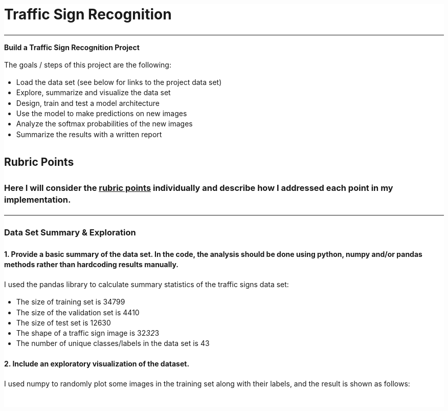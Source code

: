 # **Traffic Sign Recognition**

---

**Build a Traffic Sign Recognition Project**

The goals / steps of this project are the following:
* Load the data set (see below for links to the project data set)
* Explore, summarize and visualize the data set
* Design, train and test a model architecture
* Use the model to make predictions on new images
* Analyze the softmax probabilities of the new images
* Summarize the results with a written report


## Rubric Points
### Here I will consider the [rubric points](https://review.udacity.com/#!/rubrics/481/view) individually and describe how I addressed each point in my implementation.  

---
### Data Set Summary & Exploration

#### 1. Provide a basic summary of the data set. In the code, the analysis should be done using python, numpy and/or pandas methods rather than hardcoding results manually.

I used the pandas library to calculate summary statistics of the traffic
signs data set:

* The size of training set is 34799
* The size of the validation set is 4410
* The size of test set is 12630
* The shape of a traffic sign image is 32*32*3
* The number of unique classes/labels in the data set is 43

#### 2. Include an exploratory visualization of the dataset.

I used numpy to randomly plot some images in the training set along with their labels, and the result is shown as follows:

</br>
